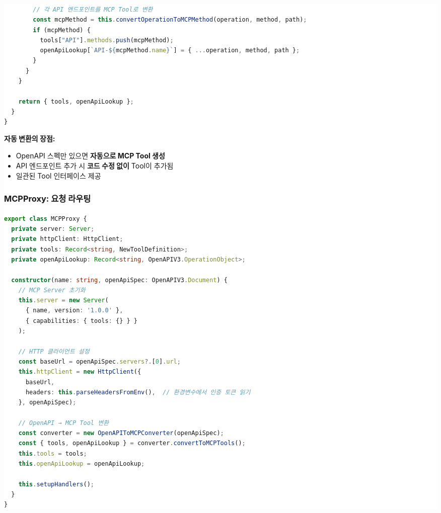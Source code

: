 ```typescript
        // 각 API 엔드포인트를 MCP Tool로 변환
        const mcpMethod = this.convertOperationToMCPMethod(operation, method, path);
        if (mcpMethod) {
          tools["API"].methods.push(mcpMethod);
          openApiLookup[`API-${mcpMethod.name}`] = { ...operation, method, path };
        }
      }
    }

    return { tools, openApiLookup };
  }
}
```

**자동 변환의 장점:**
- OpenAPI 스펙만 있으면 **자동으로 MCP Tool 생성**
- API 엔드포인트 추가 시 **코드 수정 없이** Tool이 추가됨
- 일관된 Tool 인터페이스 제공

### MCPProxy: 요청 라우팅

```typescript
export class MCPProxy {
  private server: Server;
  private httpClient: HttpClient;
  private tools: Record<string, NewToolDefinition>;
  private openApiLookup: Record<string, OpenAPIV3.OperationObject>;

  constructor(name: string, openApiSpec: OpenAPIV3.Document) {
    // MCP Server 초기화
    this.server = new Server(
      { name, version: '1.0.0' },
      { capabilities: { tools: {} } }
    );

    // HTTP 클라이언트 설정
    const baseUrl = openApiSpec.servers?.[0].url;
    this.httpClient = new HttpClient({
      baseUrl,
      headers: this.parseHeadersFromEnv(),  // 환경변수에서 인증 토큰 읽기
    }, openApiSpec);

    // OpenAPI → MCP Tool 변환
    const converter = new OpenAPIToMCPConverter(openApiSpec);
    const { tools, openApiLookup } = converter.convertToMCPTools();
    this.tools = tools;
    this.openApiLookup = openApiLookup;

    this.setupHandlers();
  }
}
```
